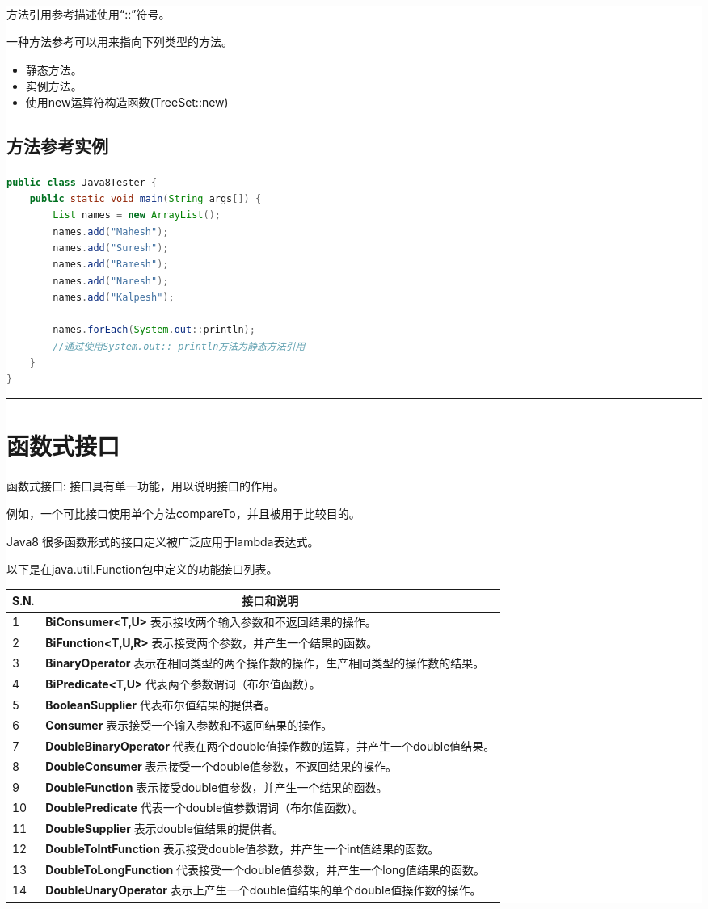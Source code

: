 方法引用参考描述使用“::”符号。

一种方法参考可以用来指向下列类型的方法。

- 静态方法。
- 实例方法。
- 使用new运算符构造函数(TreeSet::new)

## 方法参考实例

```java
public class Java8Tester {
	public static void main(String args[]) {
		List names = new ArrayList();
		names.add("Mahesh");
		names.add("Suresh");
		names.add("Ramesh");
		names.add("Naresh");
		names.add("Kalpesh");

		names.forEach(System.out::println);
        //通过使用System.out:: println方法为静态方法引用
	}
}
```



------

# 函数式接口

函数式接口: 接口具有单一功能，用以说明接口的作用。

例如，一个可比接口使用单个方法compareTo，并且被用于比较目的。

Java8 很多函数形式的接口定义被广泛应用于lambda表达式。

以下是在java.util.Function包中定义的功能接口列表。

| S.N. | 接口和说明                                                   |
| ---- | ------------------------------------------------------------ |
| 1    | **BiConsumer<T,U>** 表示接收两个输入参数和不返回结果的操作。 |
| 2    | **BiFunction<T,U,R>** 表示接受两个参数，并产生一个结果的函数。 |
| 3    | **BinaryOperator<T>** 表示在相同类型的两个操作数的操作，生产相同类型的操作数的结果。 |
| 4    | **BiPredicate<T,U>** 代表两个参数谓词（布尔值函数）。        |
| 5    | **BooleanSupplier** 代表布尔值结果的提供者。                 |
| 6    | **Consumer<T>** 表示接受一个输入参数和不返回结果的操作。     |
| 7    | **DoubleBinaryOperator** 代表在两个double值操作数的运算，并产生一个double值结果。 |
| 8    | **DoubleConsumer** 表示接受一个double值参数，不返回结果的操作。 |
| 9    | **DoubleFunction<R>** 表示接受double值参数，并产生一个结果的函数。 |
| 10   | **DoublePredicate** 代表一个double值参数谓词（布尔值函数）。 |
| 11   | **DoubleSupplier** 表示double值结果的提供者。                |
| 12   | **DoubleToIntFunction** 表示接受double值参数，并产生一个int值结果的函数。 |
| 13   | **DoubleToLongFunction** 代表接受一个double值参数，并产生一个long值结果的函数。 |
| 14   | **DoubleUnaryOperator** 表示上产生一个double值结果的单个double值操作数的操作。 |